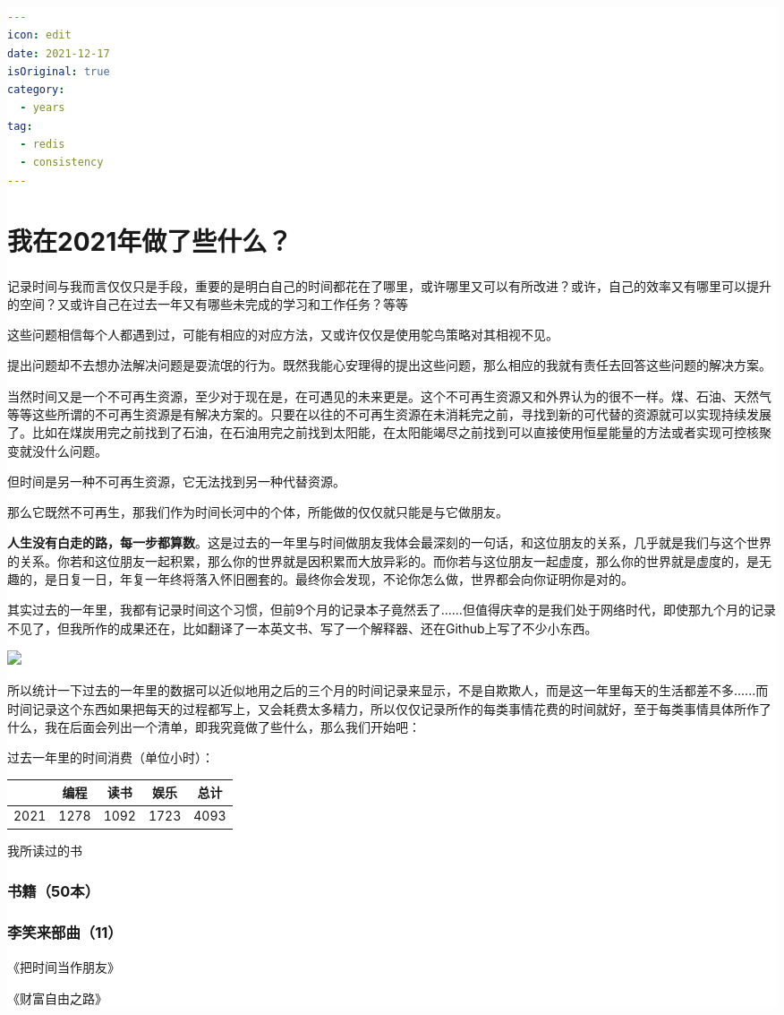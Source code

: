 ```yaml
---
icon: edit
date: 2021-12-17
isOriginal: true
category:
  - years
tag:
  - redis
  - consistency
---
```


# 我在2021年做了些什么？

记录时间与我而言仅仅只是手段，重要的是明白自己的时间都花在了哪里，或许哪里又可以有所改进？或许，自己的效率又有哪里可以提升的空间？又或许自己在过去一年又有哪些未完成的学习和工作任务？等等

这些问题相信每个人都遇到过，可能有相应的对应方法，又或许仅仅是使用鸵鸟策略对其相视不见。

提出问题却不去想办法解决问题是耍流氓的行为。既然我能心安理得的提出这些问题，那么相应的我就有责任去回答这些问题的解决方案。

当然时间又是一个不可再生资源，至少对于现在是，在可遇见的未来更是。这个不可再生资源又和外界认为的很不一样。煤、石油、天然气等等这些所谓的不可再生资源是有解决方案的。只要在以往的不可再生资源在未消耗完之前，寻找到新的可代替的资源就可以实现持续发展了。比如在煤炭用完之前找到了石油，在石油用完之前找到太阳能，在太阳能竭尽之前找到可以直接使用恒星能量的方法或者实现可控核聚变就没什么问题。

但时间是另一种不可再生资源，它无法找到另一种代替资源。

那么它既然不可再生，那我们作为时间长河中的个体，所能做的仅仅就只能是与它做朋友。

**人生没有白走的路，每一步都算数**。这是过去的一年里与时间做朋友我体会最深刻的一句话，和这位朋友的关系，几乎就是我们与这个世界的关系。你若和这位朋友一起积累，那么你的世界就是因积累而大放异彩的。而你若与这位朋友一起虚度，那么你的世界就是虚度的，是无趣的，是日复一日，年复一年终将落入怀旧圈套的。最终你会发现，不论你怎么做，世界都会向你证明你是对的。

其实过去的一年里，我都有记录时间这个习惯，但前9个月的记录本子竟然丢了......但值得庆幸的是我们处于网络时代，即使那九个月的记录不见了，但我所作的成果还在，比如翻译了一本英文书、写了一个解释器、还在Github上写了不少小东西。

![](/assets/images/2021Github.png)

所以统计一下过去的一年里的数据可以近似地用之后的三个月的时间记录来显示，不是自欺欺人，而是这一年里每天的生活都差不多......而时间记录这个东西如果把每天的过程都写上，又会耗费太多精力，所以仅仅记录所作的每类事情花费的时间就好，至于每类事情具体所作了什么，我在后面会列出一个清单，即我究竟做了些什么，那么我们开始吧：

过去一年里的时间消费（单位小时）：

|  | 编程 | 读书 | 娱乐 | 总计 |
| --- | --- | --- | --- | --- |
| 2021 | 1278 | 1092 | 1723 | 4093 |

我所读过的书

### 书籍（50本）

### **李笑来部曲（11）**

《把时间当作朋友》

《财富自由之路》
